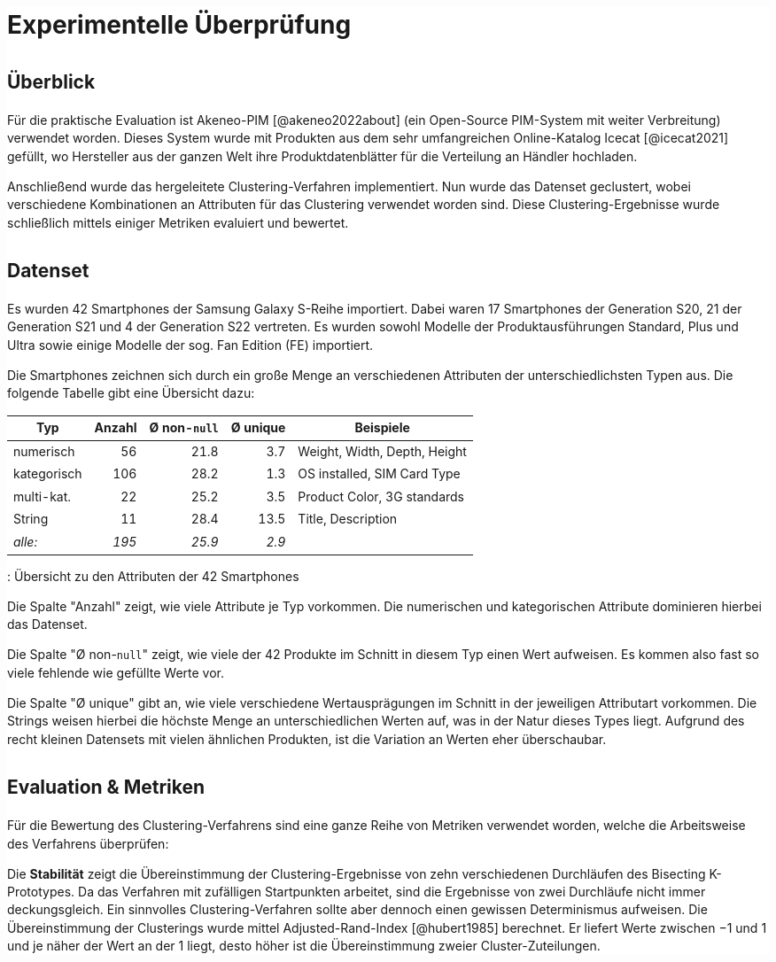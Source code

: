 # Experimentelle Überprüfung

## Überblick

Für die praktische Evaluation ist Akeneo-PIM [@akeneo2022about] (ein Open-Source PIM-System mit weiter Verbreitung) verwendet worden. Dieses System wurde mit Produkten aus dem sehr umfangreichen Online-Katalog Icecat [@icecat2021] gefüllt, wo Hersteller aus der ganzen Welt ihre Produktdatenblätter für die Verteilung an Händler hochladen.

Anschließend wurde das hergeleitete Clustering-Verfahren implementiert. Nun wurde das Datenset geclustert, wobei verschiedene Kombinationen an Attributen für das Clustering verwendet worden sind. Diese Clustering-Ergebnisse wurde schließlich mittels einiger Metriken evaluiert und bewertet.

## Datenset

Es wurden 42 Smartphones der Samsung Galaxy S-Reihe importiert. Dabei waren 17 Smartphones der Generation S20, 21 der Generation S21 und 4 der Generation S22 vertreten. Es wurden sowohl Modelle der Produktausführungen Standard, Plus und Ultra sowie einige Modelle der sog. Fan Edition (FE) importiert.

Die Smartphones zeichnen sich durch ein große Menge an verschiedenen Attributen der unterschiedlichsten Typen aus. Die folgende Tabelle gibt eine Übersicht dazu:

| Typ | Anzahl | Ø non-`null` | Ø unique | Beispiele |
|---|-:|-:|-:|------|
| numerisch   | $56$ | $21.8$ | $3.7$ | Weight, Width, Depth, Height |
| kategorisch |$106$ | $28.2$ | $1.3$ | OS installed, SIM Card Type |
| multi-kat.  | $22$ | $25.2$ | $3.5$ | Product Color, 3G standards |
| String      | $11$ | $28.4$ |$13.5$ | Title, Description |
| *alle:*     |*195* | *25.9* | *2.9* | |
: Übersicht zu den Attributen der 42 Smartphones

Die Spalte "Anzahl" zeigt, wie viele Attribute je Typ vorkommen. Die numerischen und kategorischen Attribute dominieren hierbei das Datenset.

Die Spalte "Ø non-`null`" zeigt, wie viele der 42 Produkte im Schnitt in diesem Typ einen Wert aufweisen. Es kommen also fast so viele fehlende wie gefüllte Werte vor.

Die Spalte "Ø unique" gibt an, wie viele verschiedene Wertausprägungen im Schnitt in der jeweiligen Attributart vorkommen. Die Strings weisen hierbei die höchste Menge an unterschiedlichen Werten auf, was in der Natur dieses Types liegt. Aufgrund des recht kleinen Datensets mit vielen ähnlichen Produkten, ist die Variation an Werten eher überschaubar.

## Evaluation & Metriken

Für die Bewertung des Clustering-Verfahrens sind eine ganze Reihe von Metriken verwendet worden, welche die Arbeitsweise des Verfahrens überprüfen:

Die **Stabilität** zeigt die Übereinstimmung der Clustering-Ergebnisse von zehn verschiedenen Durchläufen des Bisecting K-Prototypes. Da das Verfahren mit zufälligen Startpunkten arbeitet, sind die Ergebnisse von zwei Durchläufe nicht immer deckungsgleich. Ein sinnvolles Clustering-Verfahren sollte aber dennoch einen gewissen Determinismus aufweisen. Die Übereinstimmung der Clusterings wurde mittel Adjusted-Rand-Index [@hubert1985] berechnet. Er liefert Werte zwischen $-1$ und $1$ und je näher der Wert an der $1$ liegt, desto höher ist die Übereinstimmung zweier Cluster-Zuteilungen.

